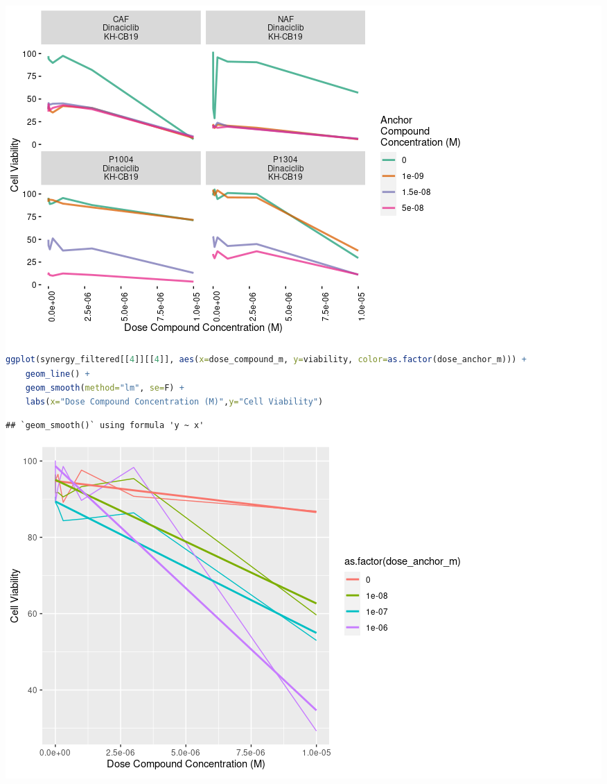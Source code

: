![](process_synergy_files/figure-gfm/unnamed-chunk-6-1.png)

``` r
ggplot(synergy_filtered[[4]][[4]], aes(x=dose_compound_m, y=viability, color=as.factor(dose_anchor_m))) + 
    geom_line() +
    geom_smooth(method="lm", se=F) +
    labs(x="Dose Compound Concentration (M)",y="Cell Viability")
```

    ## `geom_smooth()` using formula 'y ~ x'

![](process_synergy_files/figure-gfm/unnamed-chunk-7-1.png)

